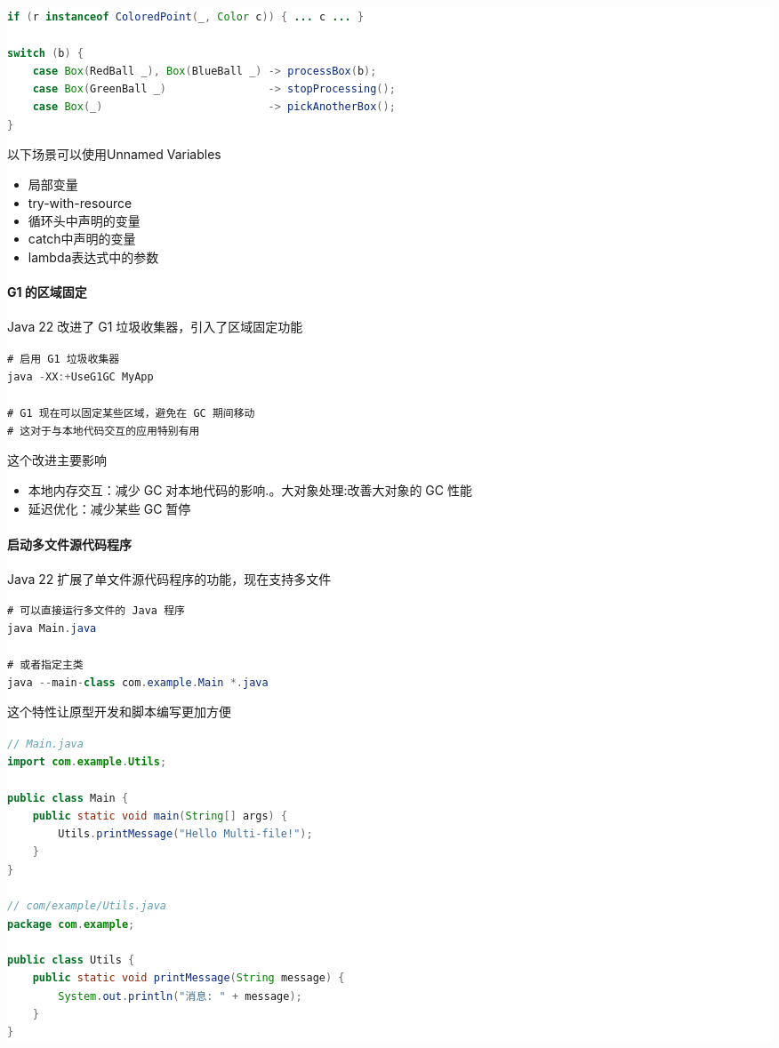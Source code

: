 ```java
if (r instanceof ColoredPoint(_, Color c)) { ... c ... }

switch (b) {
    case Box(RedBall _), Box(BlueBall _) -> processBox(b);
    case Box(GreenBall _)                -> stopProcessing();
    case Box(_)                          -> pickAnotherBox();
}
```



以下场景可以使用Unnamed Variables

- 局部变量
- try-with-resource
- 循环头中声明的变量
- catch中声明的变量
- lambda表达式中的参数

#### G1 的区域固定

Java 22 改进了 G1 垃圾收集器，引入了区域固定功能

```java
# 启用 G1 垃圾收集器
java -XX:+UseG1GC MyApp

# G1 现在可以固定某些区域，避免在 GC 期间移动
# 这对于与本地代码交互的应用特别有用
```

这个改进主要影响
- 本地内存交互：减少 GC 对本地代码的影响.。大对象处理:改善大对象的 GC 性能
- 延迟优化：减少某些 GC 暂停

#### 启动多文件源代码程序

Java 22 扩展了单文件源代码程序的功能，现在支持多文件
```java
# 可以直接运行多文件的 Java 程序
java Main.java

# 或者指定主类
java --main-class com.example.Main *.java
```


这个特性让原型开发和脚本编写更加方便

```java
// Main.java
import com.example.Utils;

public class Main {
    public static void main(String[] args) {
        Utils.printMessage("Hello Multi-file!");
    }
}

// com/example/Utils.java
package com.example;

public class Utils {
    public static void printMessage(String message) {
        System.out.println("消息: " + message);
    }
}
```
